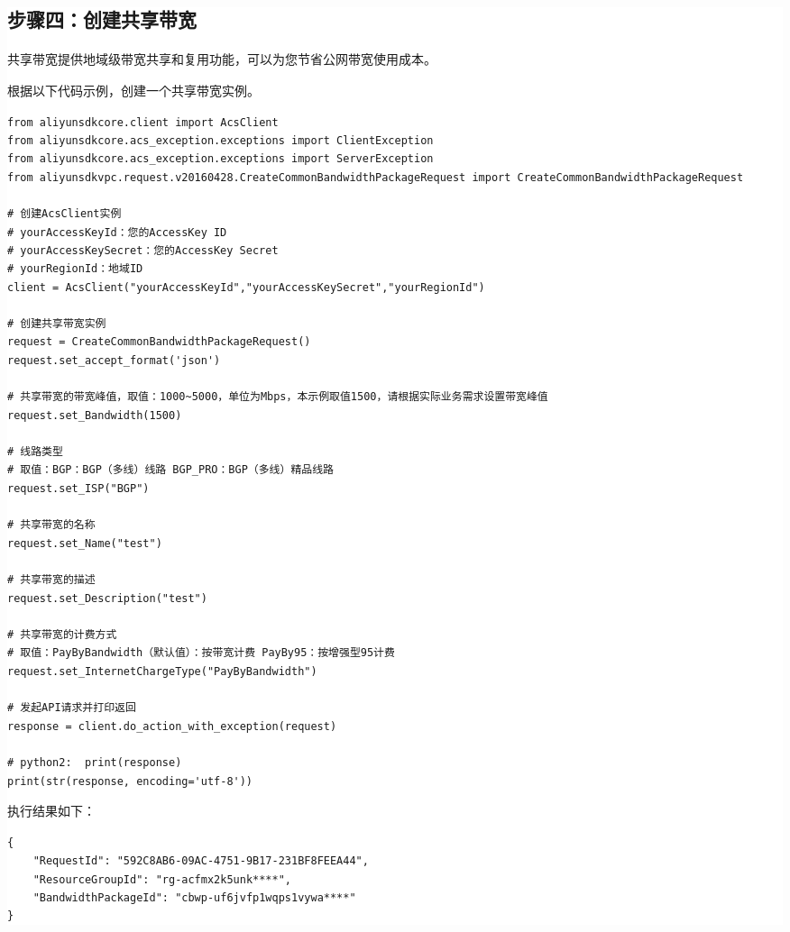 
## 步骤四：创建共享带宽

共享带宽提供地域级带宽共享和复用功能，可以为您节省公网带宽使用成本。

根据以下代码示例，创建一个共享带宽实例。

```
from aliyunsdkcore.client import AcsClient
from aliyunsdkcore.acs_exception.exceptions import ClientException
from aliyunsdkcore.acs_exception.exceptions import ServerException
from aliyunsdkvpc.request.v20160428.CreateCommonBandwidthPackageRequest import CreateCommonBandwidthPackageRequest

# 创建AcsClient实例
# yourAccessKeyId：您的AccessKey ID
# yourAccessKeySecret：您的AccessKey Secret
# yourRegionId：地域ID
client = AcsClient("yourAccessKeyId","yourAccessKeySecret","yourRegionId")

# 创建共享带宽实例
request = CreateCommonBandwidthPackageRequest()
request.set_accept_format('json')

# 共享带宽的带宽峰值，取值：1000~5000，单位为Mbps，本示例取值1500，请根据实际业务需求设置带宽峰值
request.set_Bandwidth(1500)

# 线路类型
# 取值：BGP：BGP（多线）线路 BGP_PRO：BGP（多线）精品线路
request.set_ISP("BGP")

# 共享带宽的名称
request.set_Name("test")

# 共享带宽的描述
request.set_Description("test")

# 共享带宽的计费方式
# 取值：PayByBandwidth（默认值）：按带宽计费 PayBy95：按增强型95计费
request.set_InternetChargeType("PayByBandwidth")

# 发起API请求并打印返回
response = client.do_action_with_exception(request)

# python2:  print(response)
print(str(response, encoding='utf-8'))
```

执行结果如下：

```
{
    "RequestId": "592C8AB6-09AC-4751-9B17-231BF8FEEA44",
    "ResourceGroupId": "rg-acfmx2k5unk****",
    "BandwidthPackageId": "cbwp-uf6jvfp1wqps1vywa****"
}
```
